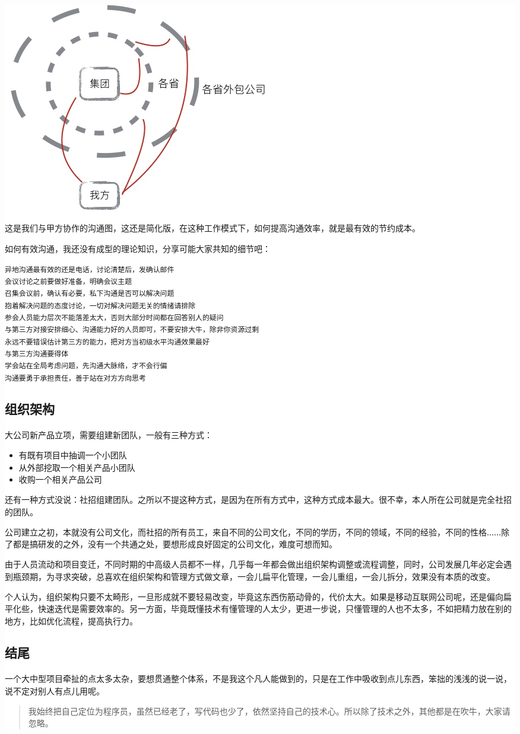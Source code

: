 ![](media/14269481407962/14496664723212.jpg)


这是我们与甲方协作的沟通图，这还是简化版，在这种工作模式下，如何提高沟通效率，就是最有效的节约成本。

如何有效沟通，我还没有成型的理论知识，分享可能大家共知的细节吧：

	异地沟通最有效的还是电话，讨论清楚后，发确认邮件
	会议讨论之前要做好准备，明确会议主题
	召集会议前，确认有必要，私下沟通是否可以解决问题
	抱着解决问题的态度讨论，一切对解决问题无关的情绪请排除
	参会人员能力层次不能落差太大，否则大部分时间都在回答别人的疑问
	与第三方对接安排细心、沟通能力好的人员即可，不要安排大牛，除非你资源过剩
	永远不要错误估计第三方的能力，把对方当初级水平沟通效果最好
	与第三方沟通要得体
	学会站在全局考虑问题，先沟通大脉络，才不会行偏
	沟通要勇于承担责任，善于站在对方方向思考


## 组织架构

大公司新产品立项，需要组建新团队，一般有三种方式：

* 有既有项目中抽调一个小团队
* 从外部挖取一个相关产品小团队
* 收购一个相关产品公司

还有一种方式没说：社招组建团队。之所以不提这种方式，是因为在所有方式中，这种方式成本最大。很不幸，本人所在公司就是完全社招的团队。

公司建立之初，本就没有公司文化，而社招的所有员工，来自不同的公司文化，不同的学历，不同的领域，不同的经验，不同的性格……除了都是搞研发的之外，没有一个共通之处，要想形成良好固定的公司文化，难度可想而知。

由于人员流动和项目变迁，不同时期的中高级人员都不一样，几乎每一年都会做出组织架构调整或流程调整，同时，公司发展几年必定会遇到瓶颈期，为寻求突破，总喜欢在组织架构和管理方式做文章，一会儿扁平化管理，一会儿重组，一会儿拆分，效果没有本质的改变。

个人认为，组织架构只要不太畸形，一旦形成就不要轻易改变，毕竟这东西伤筋动骨的，代价太大。如果是移动互联网公司呢，还是偏向扁平化些，快速迭代是需要效率的。另一方面，毕竟既懂技术有懂管理的人太少，更进一步说，只懂管理的人也不太多，不如把精力放在别的地方，比如优化流程，提高执行力。

## 结尾

一个大中型项目牵扯的点太多太杂，要想贯通整个体系，不是我这个凡人能做到的，只是在工作中吸收到点儿东西，笨拙的浅浅的说一说，说不定对别人有点儿用呢。

> 我始终把自己定位为程序员，虽然已经老了，写代码也少了，依然坚持自己的技术心。所以除了技术之外，其他都是在吹牛，大家请忽略。


